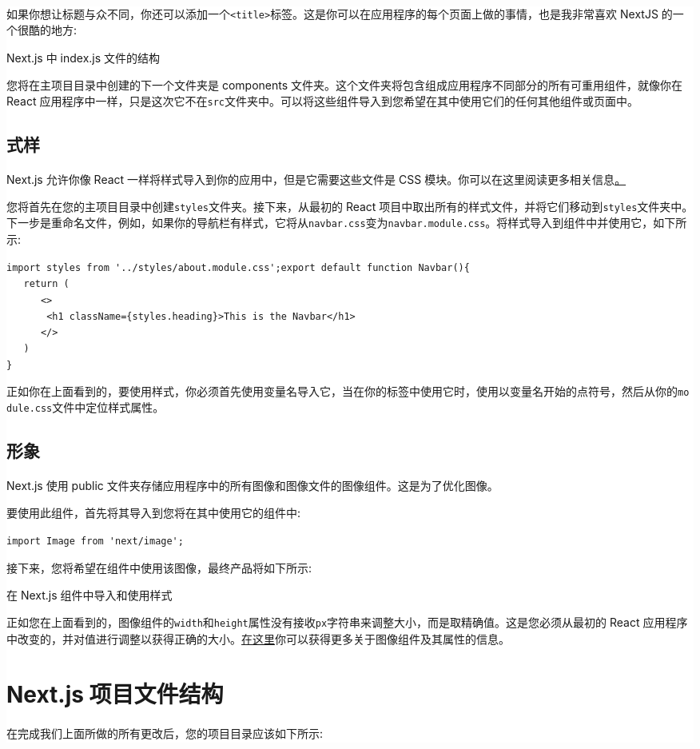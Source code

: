 如果你想让标题与众不同，你还可以添加一个`<title>`标签。这是你可以在应用程序的每个页面上做的事情，也是我非常喜欢 NextJS 的一个很酷的地方:

Next.js 中 index.js 文件的结构

您将在主项目目录中创建的下一个文件夹是 components 文件夹。这个文件夹将包含组成应用程序不同部分的所有可重用组件，就像你在 React 应用程序中一样，只是这次它不在`src`文件夹中。可以将这些组件导入到您希望在其中使用它们的任何其他组件或页面中。

## 式样

Next.js 允许你像 React 一样将样式导入到你的应用中，但是它需要这些文件是 CSS 模块。你可以在这里阅读更多相关信息[。](https://nextjs.org/docs/basic-features/built-in-css-support)

您将首先在您的主项目目录中创建`styles`文件夹。接下来，从最初的 React 项目中取出所有的样式文件，并将它们移动到`styles`文件夹中。下一步是重命名文件，例如，如果你的导航栏有样式，它将从`navbar.css`变为`navbar.module.css`。将样式导入到组件中并使用它，如下所示:

```
import styles from '../styles/about.module.css';export default function Navbar(){
   return (
      <>
       <h1 className={styles.heading}>This is the Navbar</h1>
      </>
   )
}
```

正如你在上面看到的，要使用样式，你必须首先使用变量名导入它，当在你的标签中使用它时，使用以变量名开始的点符号，然后从你的`module.css`文件中定位样式属性。

## 形象

Next.js 使用 public 文件夹存储应用程序中的所有图像和图像文件的图像组件。这是为了优化图像。

要使用此组件，首先将其导入到您将在其中使用它的组件中:

```
import Image from 'next/image';
```

接下来，您将希望在组件中使用该图像，最终产品将如下所示:

在 Next.js 组件中导入和使用样式

正如您在上面看到的，图像组件的`width`和`height`属性没有接收`px`字符串来调整大小，而是取精确值。这是您必须从最初的 React 应用程序中改变的，并对值进行调整以获得正确的大小。[在这里](https://nextjs.org/docs/api-reference/next/image)你可以获得更多关于图像组件及其属性的信息。

# Next.js 项目文件结构

在完成我们上面所做的所有更改后，您的项目目录应该如下所示:
